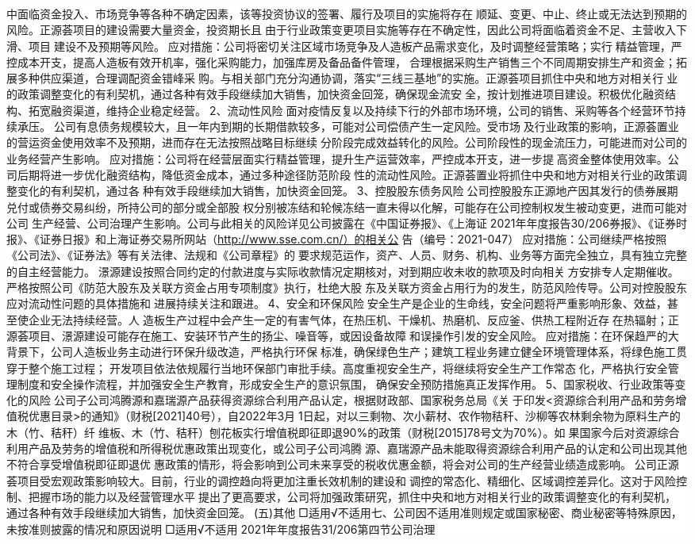 中面临资金投入、市场竞争等各种不确定因素，该等投资协议的签署、履行及项目的实施将存在
顺延、变更、中止、终止或无法达到预期的风险。正源荟项目的建设需要大量资金，投资期长且
由于行业政策变更项目实施等存在不确定性，因此公司将面临着资金不足、主营收入下滑、项目
建设不及预期等风险。
应对措施：公司将密切关注区域市场竞争及人造板产品需求变化，及时调整经营策略；实行
精益管理，严控成本开支，提高人造板有效开机率，强化采购能力，加强库房及备品备件管理，
合理根据采购生产销售三个不同周期安排生产和资金；拓展多种供应渠道，合理调配资金错峰采
购。与相关部门充分沟通协调，落实“三线三基地”的实施。正源荟项目抓住中央和地方对相关行
业的政策调整变化的有利契机，通过各种有效手段继续加大销售，加快资金回笼，确保现金流安
全，按计划推进项目建设。积极优化融资结构、拓宽融资渠道，维持企业稳定经营。
2、流动性风险
面对疫情反复以及持续下行的外部市场环境，公司的销售、采购等各个经营环节持续承压。
公司有息债务规模较大，且一年内到期的长期借款较多，可能对公司偿债产生一定风险。受市场
及行业政策的影响，正源荟置业的营运资金使用效率不及预期，进而存在无法按照战略目标继续
分阶段完成效益转化的风险。公司阶段性的现金流压力，可能进而对公司的业务经营产生影响。
应对措施：公司将在经营层面实行精益管理，提升生产运营效率，严控成本开支，进一步提
高资金整体使用效率。公司后期将进一步优化融资结构，降低资金成本，通过多种途径防范阶段
性的流动性风险。正源荟置业将抓住中央和地方对相关行业的政策调整变化的有利契机，通过各
种有效手段继续加大销售，加快资金回笼。
3、控股股东债务风险
公司控股股东正源地产因其发行的债券展期兑付或债券交易纠纷，所持公司的部分或全部股
权分别被冻结和轮候冻结一直未得以化解，可能存在公司控制权发生被动变更，进而可能对公司
生产经营、公司治理产生影响。公司与此相关的风险详见公司披露在《中国证券报》、《上海证
2021年年度报告30/206券报》、《证券时报》、《证券日报》和上海证券交易所网站（http://www.sse.com.cn/）的相关公
告（编号：2021-047）
应对措施：公司继续严格按照《公司法》、《证券法》等有关法律、法规和《公司章程》的
要求规范运作，资产、人员、财务、机构、业务等方面完全独立，具有独立完整的自主经营能力。
澋源建设按照合同约定的付款进度与实际收款情况定期核对，对到期应收未收的款项及时向相关
方安排专人定期催收。严格按照公司《防范大股东及关联方资金占用专项制度》执行，杜绝大股
东及关联方资金占用行为的发生，防范风险传导。公司对控股股东应对流动性问题的具体措施和
进展持续关注和跟进。
4、安全和环保风险
安全生产是企业的生命线，安全问题将严重影响形象、效益，甚至使企业无法持续经营。人
造板生产过程中会产生一定的有害气体，在热压机、干燥机、热磨机、反应釜、供热工程附近存
在热辐射；正源荟项目、澋源建设可能存在施工、安装环节产生的扬尘、噪音等，或因设备故障
和误操作引发的安全风险。
应对措施：在环保趋严的大背景下，公司人造板业务主动进行环保升级改造，严格执行环保
标准，确保绿色生产；建筑工程业务建立健全环境管理体系，将绿色施工贯穿于整个施工过程；
开发项目依法依规履行当地环保部门审批手续。高度重视安全生产，将继续将安全生产工作常态
化，严格执行安全管理制度和安全操作流程，并加强安全生产教育，形成安全生产的意识氛围，
确保安全预防措施真正发挥作用。
5、国家税收、行业政策等变化的风险
公司子公司鸿腾源和嘉瑞源产品获得资源综合利用产品认定，根据财政部、国家税务总局《关
于印发<资源综合利用产品和劳务增值税优惠目录>的通知》（财税[2021]40号），自2022年3月
1日起，对以三剩物、次小薪材、农作物秸秆、沙柳等农林剩余物为原料生产的木（竹、秸秆）纤
维板、木（竹、秸秆）刨花板实行增值税即征即退90%的政策（财税[2015]78号文为70%）。如
果国家今后对资源综合利用产品及劳务的增值税和所得税优惠政策出现变化，或公司子公司鸿腾
源、嘉瑞源产品未能取得资源综合利用产品的认定和公司出现其他不符合享受增值税即征即退优
惠政策的情形，将会影响到公司未来享受的税收优惠金额，将会对公司的生产经营业绩造成影响。
公司正源荟项目受宏观政策影响较大。目前，行业的调控趋向将更加注重长效机制的建设和
调控的常态化、精细化、区域调控差异化。这对于风险控制、把握市场的能力以及经营管理水平
提出了更高要求，公司将加强政策研究，抓住中央和地方对相关行业的政策调整变化的有利契机，
通过各种有效手段继续加大销售，加快资金回笼。
(五)其他
□适用√不适用七、公司因不适用准则规定或国家秘密、商业秘密等特殊原因，未按准则披露的情况和原因说明
□适用√不适用
2021年年度报告31/206第四节公司治理